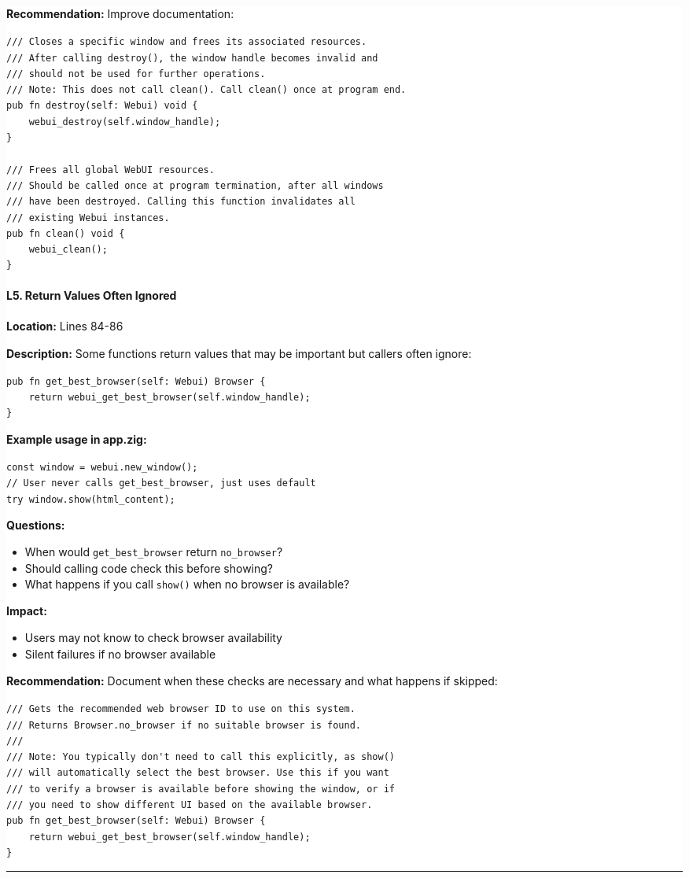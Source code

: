 **Recommendation:**
Improve documentation:

```zig
/// Closes a specific window and frees its associated resources.
/// After calling destroy(), the window handle becomes invalid and
/// should not be used for further operations.
/// Note: This does not call clean(). Call clean() once at program end.
pub fn destroy(self: Webui) void {
    webui_destroy(self.window_handle);
}

/// Frees all global WebUI resources.
/// Should be called once at program termination, after all windows
/// have been destroyed. Calling this function invalidates all
/// existing Webui instances.
pub fn clean() void {
    webui_clean();
}
```

#### L5. Return Values Often Ignored

**Location:** Lines 84-86

**Description:** Some functions return values that may be important but callers often ignore:

```zig
pub fn get_best_browser(self: Webui) Browser {
    return webui_get_best_browser(self.window_handle);
}
```

**Example usage in app.zig:**
```zig
const window = webui.new_window();
// User never calls get_best_browser, just uses default
try window.show(html_content);
```

**Questions:**
- When would `get_best_browser` return `no_browser`?
- Should calling code check this before showing?
- What happens if you call `show()` when no browser is available?

**Impact:**
- Users may not know to check browser availability
- Silent failures if no browser available

**Recommendation:**
Document when these checks are necessary and what happens if skipped:

```zig
/// Gets the recommended web browser ID to use on this system.
/// Returns Browser.no_browser if no suitable browser is found.
///
/// Note: You typically don't need to call this explicitly, as show()
/// will automatically select the best browser. Use this if you want
/// to verify a browser is available before showing the window, or if
/// you need to show different UI based on the available browser.
pub fn get_best_browser(self: Webui) Browser {
    return webui_get_best_browser(self.window_handle);
}
```

---
